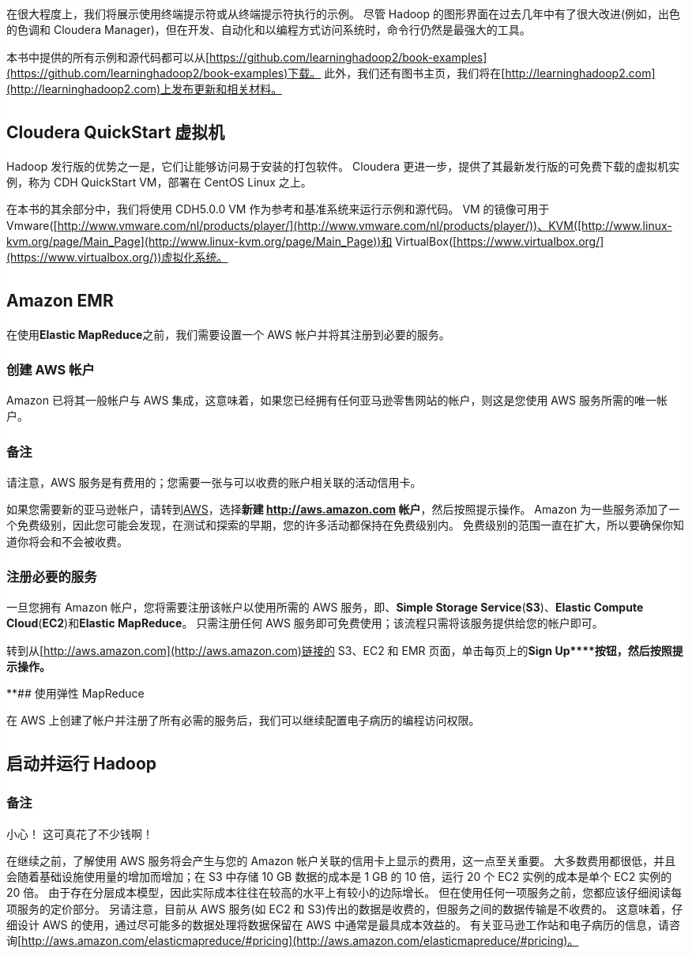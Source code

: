 在很大程度上，我们将展示使用终端提示符或从终端提示符执行的示例。 尽管 Hadoop 的图形界面在过去几年中有了很大改进(例如，出色的色调和 Cloudera Manager)，但在开发、自动化和以编程方式访问系统时，命令行仍然是最强大的工具。

本书中提供的所有示例和源代码都可以从[https://github.com/learninghadoop2/book-examples](https://github.com/learninghadoop2/book-examples)下载。 此外，我们还有图书主页，我们将在[http://learninghadoop2.com](http://learninghadoop2.com)上发布更新和相关材料。

## Cloudera QuickStart 虚拟机

Hadoop 发行版的优势之一是，它们让能够访问易于安装的打包软件。 Cloudera 更进一步，提供了其最新发行版的可免费下载的虚拟机实例，称为 CDH QuickStart VM，部署在 CentOS Linux 之上。

在本书的其余部分中，我们将使用 CDH5.0.0 VM 作为参考和基准系统来运行示例和源代码。 VM 的镜像可用于 Vmware([http://www.vmware.com/nl/products/player/](http://www.vmware.com/nl/products/player/))、KVM([http://www.linux-kvm.org/page/Main_Page](http://www.linux-kvm.org/page/Main_Page))和 VirtualBox([https://www.virtualbox.org/](https://www.virtualbox.org/))虚拟化系统。

## Amazon EMR

在使用**Elastic MapReduce**之前，我们需要设置一个 AWS 帐户并将其注册到必要的服务。

### 创建 AWS 帐户

Amazon 已将其一般帐户与 AWS 集成，这意味着，如果您已经拥有任何亚马逊零售网站的帐户，则这是您使用 AWS 服务所需的唯一帐户。

### 备注

请注意，AWS 服务是有费用的；您需要一张与可以收费的账户相关联的活动信用卡。

如果您需要新的亚马逊帐户，请转到[AWS](http://aws.amazon.com)，选择**新建 http://aws.amazon.com 帐户**，然后按照提示操作。 Amazon 为一些服务添加了一个免费级别，因此您可能会发现，在测试和探索的早期，您的许多活动都保持在免费级别内。 免费级别的范围一直在扩大，所以要确保你知道你将会和不会被收费。

### 注册必要的服务

一旦您拥有 Amazon 帐户，您将需要注册该帐户以使用所需的 AWS 服务，即、**Simple Storage Service**(**S3**)、**Elastic Compute Cloud**(**EC2**)和**Elastic MapReduce**。 只需注册任何 AWS 服务即可免费使用；该流程只需将该服务提供给您的帐户即可。

转到从[http://aws.amazon.com](http://aws.amazon.com)链接的 S3、EC2 和 EMR 页面，单击每页上的**Sign Up****按钮，然后按照提示操作。**

 **## 使用弹性 MapReduce

在 AWS 上创建了帐户并注册了所有必需的服务后，我们可以继续配置电子病历的编程访问权限。

## 启动并运行 Hadoop

### 备注

小心！ 这可真花了不少钱啊！

在继续之前，了解使用 AWS 服务将会产生与您的 Amazon 帐户关联的信用卡上显示的费用，这一点至关重要。 大多数费用都很低，并且会随着基础设施使用量的增加而增加；在 S3 中存储 10 GB 数据的成本是 1 GB 的 10 倍，运行 20 个 EC2 实例的成本是单个 EC2 实例的 20 倍。 由于存在分层成本模型，因此实际成本往往在较高的水平上有较小的边际增长。 但在使用任何一项服务之前，您都应该仔细阅读每项服务的定价部分。 另请注意，目前从 AWS 服务(如 EC2 和 S3)传出的数据是收费的，但服务之间的数据传输是不收费的。 这意味着，仔细设计 AWS 的使用，通过尽可能多的数据处理将数据保留在 AWS 中通常是最具成本效益的。 有关亚马逊工作站和电子病历的信息，请咨询[http://aws.amazon.com/elasticmapreduce/#pricing](http://aws.amazon.com/elasticmapreduce/#pricing)。
